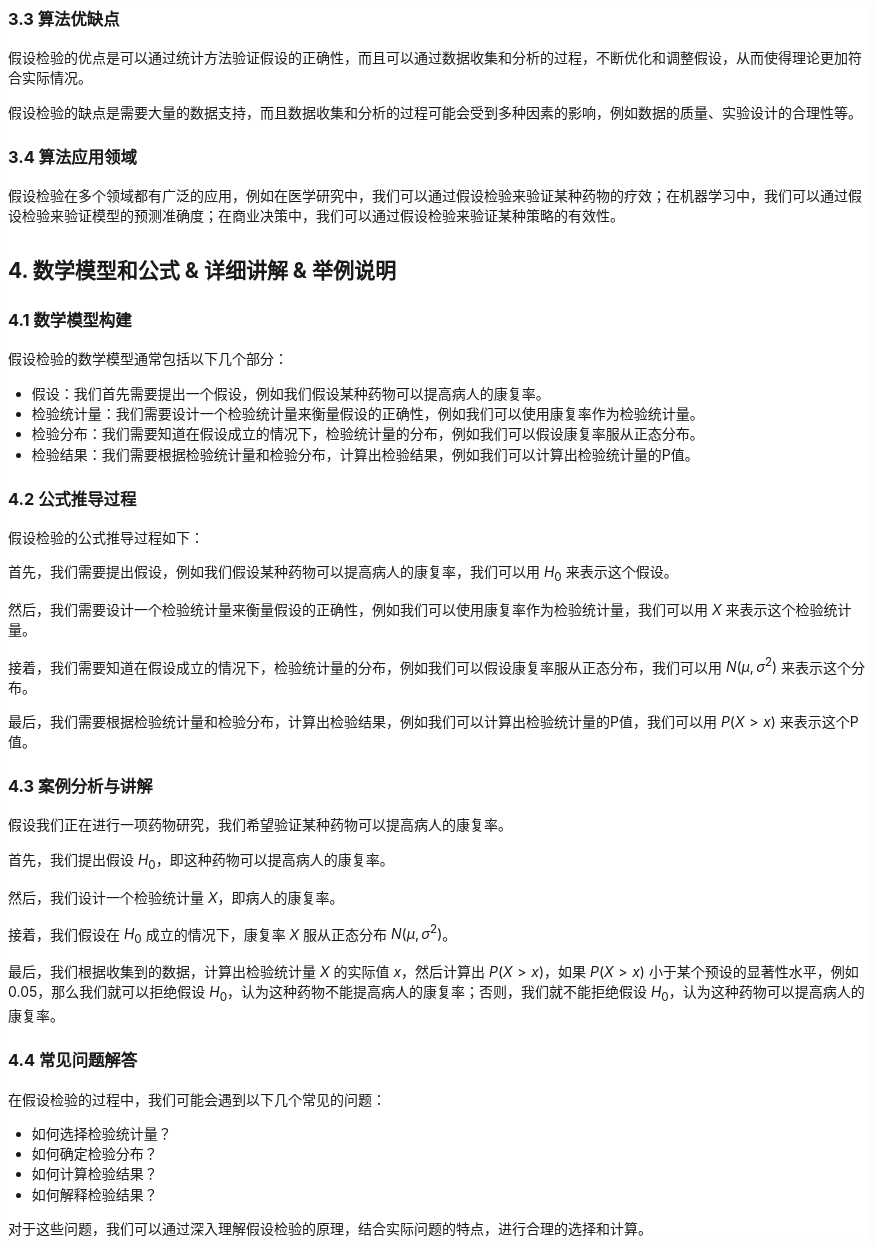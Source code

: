 ### 3.3 算法优缺点

假设检验的优点是可以通过统计方法验证假设的正确性，而且可以通过数据收集和分析的过程，不断优化和调整假设，从而使得理论更加符合实际情况。

假设检验的缺点是需要大量的数据支持，而且数据收集和分析的过程可能会受到多种因素的影响，例如数据的质量、实验设计的合理性等。

### 3.4 算法应用领域

假设检验在多个领域都有广泛的应用，例如在医学研究中，我们可以通过假设检验来验证某种药物的疗效；在机器学习中，我们可以通过假设检验来验证模型的预测准确度；在商业决策中，我们可以通过假设检验来验证某种策略的有效性。

## 4. 数学模型和公式 & 详细讲解 & 举例说明

### 4.1 数学模型构建

假设检验的数学模型通常包括以下几个部分：

- 假设：我们首先需要提出一个假设，例如我们假设某种药物可以提高病人的康复率。
- 检验统计量：我们需要设计一个检验统计量来衡量假设的正确性，例如我们可以使用康复率作为检验统计量。
- 检验分布：我们需要知道在假设成立的情况下，检验统计量的分布，例如我们可以假设康复率服从正态分布。
- 检验结果：我们需要根据检验统计量和检验分布，计算出检验结果，例如我们可以计算出检验统计量的P值。

### 4.2 公式推导过程

假设检验的公式推导过程如下：

首先，我们需要提出假设，例如我们假设某种药物可以提高病人的康复率，我们可以用 $H_0$ 来表示这个假设。

然后，我们需要设计一个检验统计量来衡量假设的正确性，例如我们可以使用康复率作为检验统计量，我们可以用 $X$ 来表示这个检验统计量。

接着，我们需要知道在假设成立的情况下，检验统计量的分布，例如我们可以假设康复率服从正态分布，我们可以用 $N(\mu, \sigma^2)$ 来表示这个分布。

最后，我们需要根据检验统计量和检验分布，计算出检验结果，例如我们可以计算出检验统计量的P值，我们可以用 $P(X > x)$ 来表示这个P值。

### 4.3 案例分析与讲解

假设我们正在进行一项药物研究，我们希望验证某种药物可以提高病人的康复率。

首先，我们提出假设 $H_0$，即这种药物可以提高病人的康复率。

然后，我们设计一个检验统计量 $X$，即病人的康复率。

接着，我们假设在 $H_0$ 成立的情况下，康复率 $X$ 服从正态分布 $N(\mu, \sigma^2)$。

最后，我们根据收集到的数据，计算出检验统计量 $X$ 的实际值 $x$，然后计算出 $P(X > x)$，如果 $P(X > x)$ 小于某个预设的显著性水平，例如0.05，那么我们就可以拒绝假设 $H_0$，认为这种药物不能提高病人的康复率；否则，我们就不能拒绝假设 $H_0$，认为这种药物可以提高病人的康复率。

### 4.4 常见问题解答

在假设检验的过程中，我们可能会遇到以下几个常见的问题：

- 如何选择检验统计量？
- 如何确定检验分布？
- 如何计算检验结果？
- 如何解释检验结果？

对于这些问题，我们可以通过深入理解假设检验的原理，结合实际问题的特点，进行合理的选择和计算。
